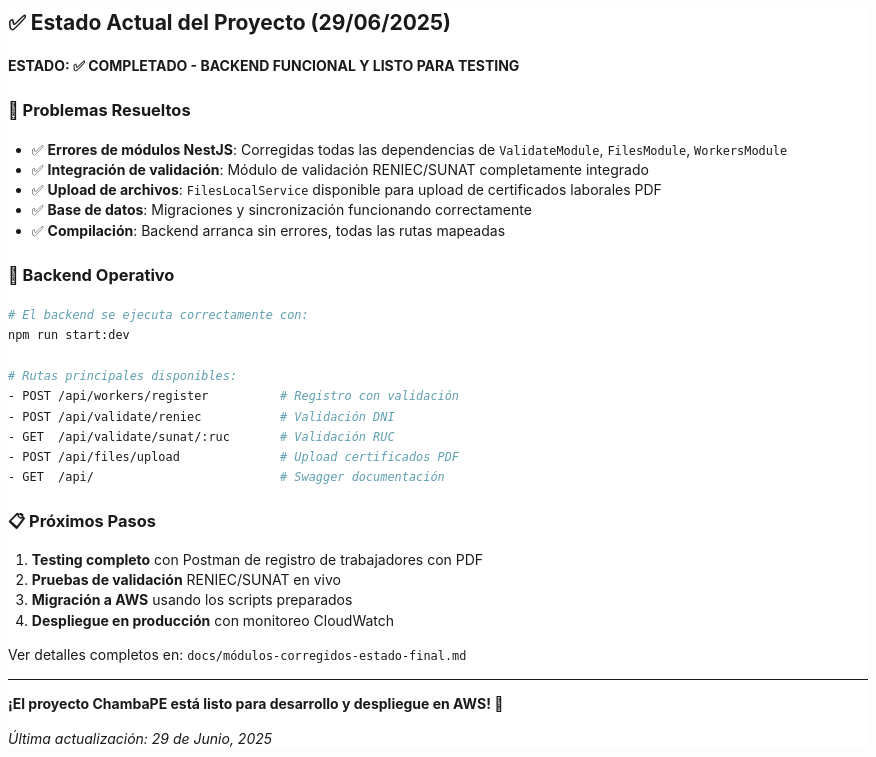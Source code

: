 
## ✅ Estado Actual del Proyecto (29/06/2025)

**ESTADO: ✅ COMPLETADO - BACKEND FUNCIONAL Y LISTO PARA TESTING**

### 🎯 Problemas Resueltos

- ✅ **Errores de módulos NestJS**: Corregidas todas las dependencias de `ValidateModule`, `FilesModule`, `WorkersModule`
- ✅ **Integración de validación**: Módulo de validación RENIEC/SUNAT completamente integrado
- ✅ **Upload de archivos**: `FilesLocalService` disponible para upload de certificados laborales PDF
- ✅ **Base de datos**: Migraciones y sincronización funcionando correctamente
- ✅ **Compilación**: Backend arranca sin errores, todas las rutas mapeadas

### 🚀 Backend Operativo

```bash
# El backend se ejecuta correctamente con:
npm run start:dev

# Rutas principales disponibles:
- POST /api/workers/register          # Registro con validación
- POST /api/validate/reniec           # Validación DNI
- GET  /api/validate/sunat/:ruc       # Validación RUC
- POST /api/files/upload              # Upload certificados PDF
- GET  /api/                          # Swagger documentación
```

### 📋 Próximos Pasos

1. **Testing completo** con Postman de registro de trabajadores con PDF
2. **Pruebas de validación** RENIEC/SUNAT en vivo
3. **Migración a AWS** usando los scripts preparados
4. **Despliegue en producción** con monitoreo CloudWatch

Ver detalles completos en: `docs/módulos-corregidos-estado-final.md`

---

**¡El proyecto ChambaPE está listo para desarrollo y despliegue en AWS! 🚀**

_Última actualización: 29 de Junio, 2025_
